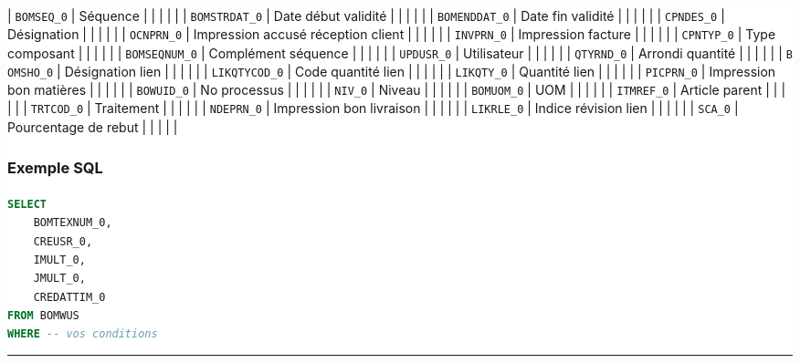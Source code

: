 | `BOMSEQ_0` | Séquence |  |  |  |  |
| `BOMSTRDAT_0` | Date début validité |  |  |  |  |
| `BOMENDDAT_0` | Date fin validité |  |  |  |  |
| `CPNDES_0` | Désignation |  |  |  |  |
| `OCNPRN_0` | Impression accusé réception client |  |  |  |  |
| `INVPRN_0` | Impression facture |  |  |  |  |
| `CPNTYP_0` | Type composant |  |  |  |  |
| `BOMSEQNUM_0` | Complément séquence |  |  |  |  |
| `UPDUSR_0` | Utilisateur |  |  |  |  |
| `QTYRND_0` | Arrondi quantité |  |  |  |  |
| `BOMSHO_0` | Désignation lien |  |  |  |  |
| `LIKQTYCOD_0` | Code quantité lien |  |  |  |  |
| `LIKQTY_0` | Quantité lien |  |  |  |  |
| `PICPRN_0` | Impression bon matières |  |  |  |  |
| `BOWUID_0` | No processus |  |  |  |  |
| `NIV_0` | Niveau |  |  |  |  |
| `BOMUOM_0` | UOM |  |  |  |  |
| `ITMREF_0` | Article parent |  |  |  |  |
| `TRTCOD_0` | Traitement |  |  |  |  |
| `NDEPRN_0` | Impression bon livraison |  |  |  |  |
| `LIKRLE_0` | Indice révision lien |  |  |  |  |
| `SCA_0` | Pourcentage de rebut |  |  |  |  |

### Exemple SQL

```sql
SELECT
    BOMTEXNUM_0,
    CREUSR_0,
    IMULT_0,
    JMULT_0,
    CREDATTIM_0
FROM BOMWUS
WHERE -- vos conditions
```

---
